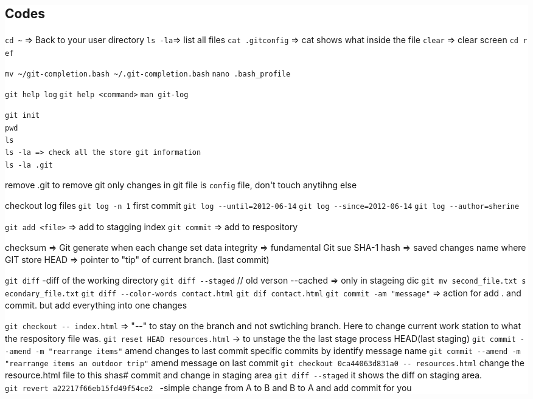 ## Codes
`cd ~` => Back to your user directory 
`ls -la`=> list all files
`cat .gitconfig` => cat shows what inside the file
`clear` => clear screen
`cd ref`

`mv ~/git-completion.bash ~/.git-completion.bash`
`nano .bash_profile`

`git help log`
`git help <command>`
`man git-log`

```
git init
pwd
ls
ls -la => check all the store git information
ls -la .git
```
remove .git to remove git
only changes in git file is `config` file, don't touch anytihng else

checkout log files
`git log -n 1` first commit 
`git log --until=2012-06-14`
`git log --since=2012-06-14`
`git log --author=sherine`

`git add <file>` => add to stagging index
`git commit` => add to respository

checksum => Git generate when each change set
data integrity => fundamental
Git sue SHA-1 hash => saved changes name where GIT store
HEAD => pointer to "tip" of current branch. (last commit)

`git diff` -diff of the working directory
`git diff --staged` // old verson --cached => only in stageing dic
`git mv second_file.txt secondary_file.txt`
`git diff --color-words contact.html`
`git dif contact.html`
`git commit -am "message"` => action for add . and commit. but add everything into one changes

`git checkout -- index.html` => "--" to stay on the branch and not swtiching branch. Here to change current work station to what the respository file was. 
`git reset HEAD resources.html` -> to unstage the the last stage process HEAD(last staging)
`git commit --amend -m "rearrange items"` amend changes to last commit specific commits by identify message name 
`git commit --amend -m "rearrange items an outdoor trip"` amend message on last commit
`git checkout 0ca44063d831a0 -- resources.html` change the resource.html file to this shas# commit and change in staging area
`git diff --staged` it shows the diff on staging area. \
`git revert a22217f66eb15fd49f54ce2 ` -simple change from A to B and B to A and add commit for you 
